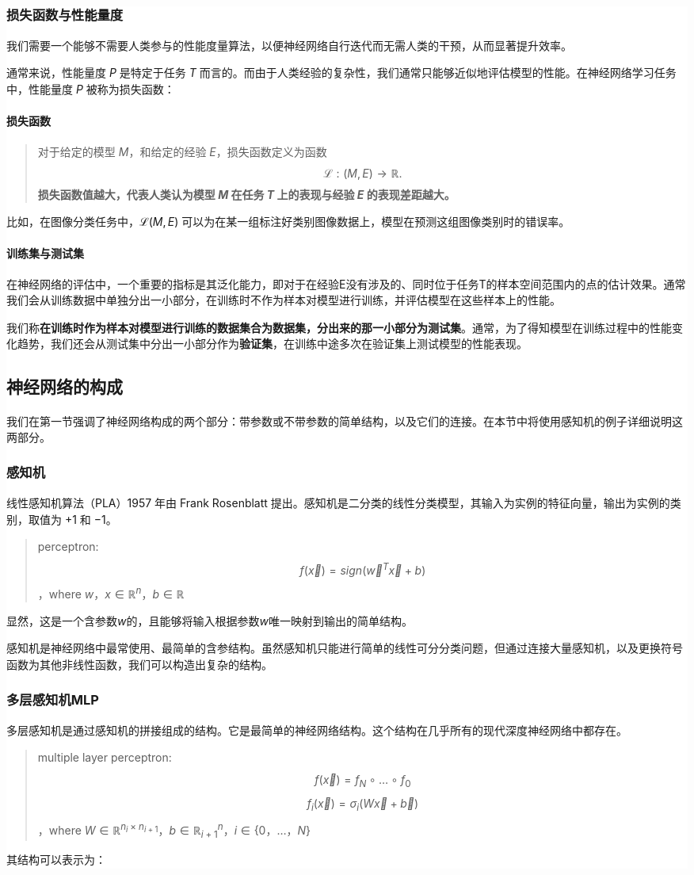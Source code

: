### 损失函数与性能量度

我们需要一个能够不需要人类参与的性能度量算法，以便神经网络自行迭代而无需人类的干预，从而显著提升效率。

通常来说，性能量度 $P$ 是特定于任务 $T$ 而言的。而由于人类经验的复杂性，我们通常只能够近似地评估模型的性能。在神经网络学习任务中，性能量度 $P$ 被称为损失函数：

#### 损失函数

> 对于给定的模型 $M$，和给定的经验 $E$，损失函数定义为函数
> $$
> \mathcal{L}:(M, E) \to \mathbb{R}.
> $$
> **损失函数值越大，代表人类认为模型 $M$ 在任务 $T$ 上的表现与经验 $E$ 的表现差距越大。**

比如，在图像分类任务中，$\mathcal{L}(M,E)$ 可以为在某一组标注好类别图像数据上，模型在预测这组图像类别时的错误率。

#### 训练集与测试集

在神经网络的评估中，一个重要的指标是其泛化能力，即对于在经验E没有涉及的、同时位于任务T的样本空间范围内的点的估计效果。通常我们会从训练数据中单独分出一小部分，在训练时不作为样本对模型进行训练，并评估模型在这些样本上的性能。

我们称**在训练时作为样本对模型进行训练的数据集合为数据集，分出来的那一小部分为测试集**。通常，为了得知模型在训练过程中的性能变化趋势，我们还会从测试集中分出一小部分作为**验证集**，在训练中途多次在验证集上测试模型的性能表现。

## 神经网络的构成

我们在第一节强调了神经网络构成的两个部分：带参数或不带参数的简单结构，以及它们的连接。在本节中将使用感知机的例子详细说明这两部分。

### 感知机
线性感知机算法（PLA）1957 年由 Frank Rosenblatt 提出。感知机是二分类的线性分类模型，其输入为实例的特征向量，输出为实例的类别，取值为 $+1$ 和 $-1$。
> perceptron: 
>$$
 f(\vec{x}) = sign(\vec{w}^T \vec{x} + b) 
>$$，where $w，x \in \mathbb{R}^n，b \in \mathbb{R}$

显然，这是一个含参数$w$的，且能够将输入根据参数$w$唯一映射到输出的简单结构。

感知机是神经网络中最常使用、最简单的含参结构。虽然感知机只能进行简单的线性可分分类问题，但通过连接大量感知机，以及更换符号函数为其他非线性函数，我们可以构造出复杂的结构。

### 多层感知机MLP
多层感知机是通过感知机的拼接组成的结构。它是最简单的神经网络结构。这个结构在几乎所有的现代深度神经网络中都存在。

> multiple layer perceptron: 
$$ f(\vec{x}) = f_N \circ \dots \circ f_0 $$ $$ f_i(\vec{x}) = \sigma_i(W \vec{x} + \vec{b}) $$
，where $W \in \mathbb{R}^{n_i \times n_{i+1}}，b \in \mathbb{R}^n_{i+1}，i \in \{0，\dots ，N\}$

其结构可以表示为：